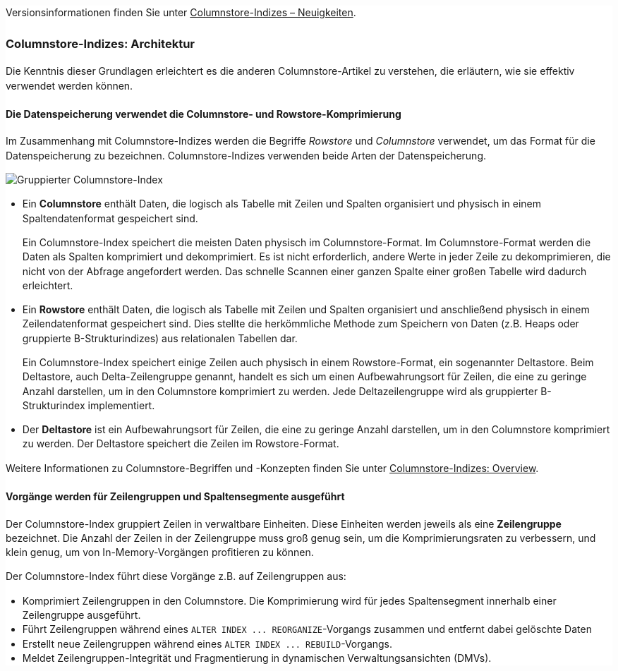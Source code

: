 Versionsinformationen finden Sie unter [Columnstore-Indizes – Neuigkeiten](../relational-databases/indexes/columnstore-indexes-what-s-new.md).

### <a name="columnstore-index-architecture"></a>Columnstore-Indizes: Architektur

Die Kenntnis dieser Grundlagen erleichtert es die anderen Columnstore-Artikel zu verstehen, die erläutern, wie sie effektiv verwendet werden können.

#### <a name="data-storage-uses-columnstore-and-rowstore-compression"></a>Die Datenspeicherung verwendet die Columnstore- und Rowstore-Komprimierung
Im Zusammenhang mit Columnstore-Indizes werden die Begriffe *Rowstore* und *Columnstore* verwendet, um das Format für die Datenspeicherung zu bezeichnen. Columnstore-Indizes verwenden beide Arten der Datenspeicherung.

 ![Gruppierter Columnstore-Index](../relational-databases/indexes/media/sql-server-pdw-columnstore-physicalstorage.gif "Gruppierter Columnstore-Index")

- Ein **Columnstore** enthält Daten, die logisch als Tabelle mit Zeilen und Spalten organisiert und physisch in einem Spaltendatenformat gespeichert sind.
  
  Ein Columnstore-Index speichert die meisten Daten physisch im Columnstore-Format. Im Columnstore-Format werden die Daten als Spalten komprimiert und dekomprimiert. Es ist nicht erforderlich, andere Werte in jeder Zeile zu dekomprimieren, die nicht von der Abfrage angefordert werden. Das schnelle Scannen einer ganzen Spalte einer großen Tabelle wird dadurch erleichtert. 

- Ein **Rowstore** enthält Daten, die logisch als Tabelle mit Zeilen und Spalten organisiert und anschließend physisch in einem Zeilendatenformat gespeichert sind. Dies stellte die herkömmliche Methode zum Speichern von Daten (z.B. Heaps oder gruppierte B-Strukturindizes) aus relationalen Tabellen dar.

  Ein Columnstore-Index speichert einige Zeilen auch physisch in einem Rowstore-Format, ein sogenannter Deltastore. Beim Deltastore, auch Delta-Zeilengruppe genannt, handelt es sich um einen Aufbewahrungsort für Zeilen, die eine zu geringe Anzahl darstellen, um in den Columnstore komprimiert zu werden. Jede Deltazeilengruppe wird als gruppierter B-Strukturindex implementiert. 

- Der **Deltastore** ist ein Aufbewahrungsort für Zeilen, die eine zu geringe Anzahl darstellen, um in den Columnstore komprimiert zu werden. Der Deltastore speichert die Zeilen im Rowstore-Format. 

Weitere Informationen zu Columnstore-Begriffen und -Konzepten finden Sie unter [Columnstore-Indizes: Overview](../relational-databases/indexes/columnstore-indexes-overview.md).
  
#### <a name="operations-are-performed-on-rowgroups-and-column-segments"></a>Vorgänge werden für Zeilengruppen und Spaltensegmente ausgeführt

Der Columnstore-Index gruppiert Zeilen in verwaltbare Einheiten. Diese Einheiten werden jeweils als eine **Zeilengruppe** bezeichnet. Die Anzahl der Zeilen in der Zeilengruppe muss groß genug sein, um die Komprimierungsraten zu verbessern, und klein genug, um von In-Memory-Vorgängen profitieren zu können.

Der Columnstore-Index führt diese Vorgänge z.B. auf Zeilengruppen aus:

* Komprimiert Zeilengruppen in den Columnstore. Die Komprimierung wird für jedes Spaltensegment innerhalb einer Zeilengruppe ausgeführt.
* Führt Zeilengruppen während eines `ALTER INDEX ... REORGANIZE`-Vorgangs zusammen und entfernt dabei gelöschte Daten
* Erstellt neue Zeilengruppen während eines `ALTER INDEX ... REBUILD`-Vorgangs.
* Meldet Zeilengruppen-Integrität und Fragmentierung in dynamischen Verwaltungsansichten (DMVs).
